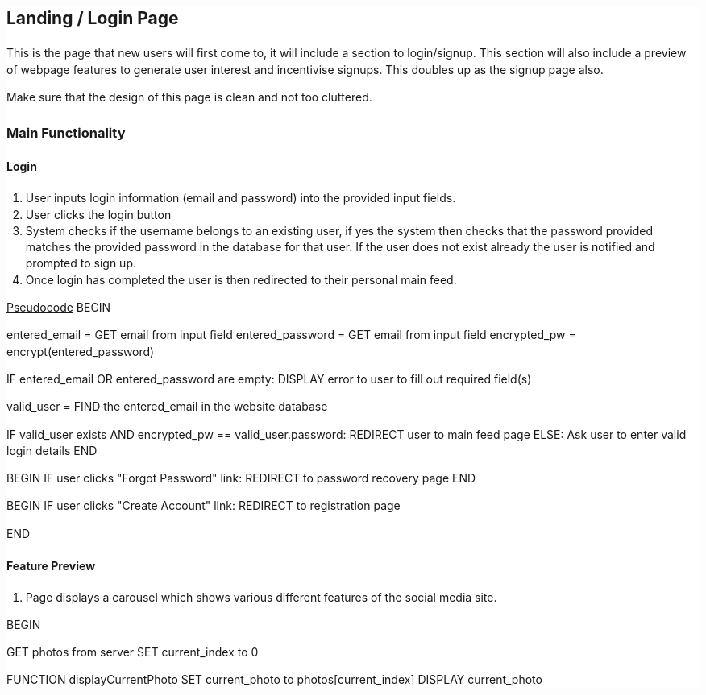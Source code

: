 ## Landing / Login Page
This is the page that new users will first come to, it will include a section to login/signup. This section will also include a preview of webpage features to generate user interest and incentivise signups. This doubles up as the signup page also.

Make sure that the design of this page is clean and not too cluttered.
### Main Functionality
#### Login
1. User inputs login information (email and password) into the provided input fields.
2. User clicks the login button
3. System checks if the username belongs to an existing user, if yes the system then checks that the password provided matches the provided password in the database for that user. If the user does not exist already the user is notified and prompted to sign up.
4. Once login has completed the user is then redirected to their personal main feed.

<u>Pseudocode</u>
BEGIN

entered_email = GET email from input field
entered_password = GET email from input field
encrypted_pw = encrypt(entered_password)

IF entered_email OR entered_password are empty:
	DISPLAY error to user to fill out required field(s)

valid_user = FIND the entered_email in the website database

IF valid_user exists AND encrypted_pw == valid_user.password:
	REDIRECT user to main feed page
ELSE:
	Ask user to enter valid login details
END

BEGIN
IF user clicks "Forgot Password" link:
	REDIRECT to password recovery page
END

BEGIN
IF user clicks "Create Account" link:
	REDIRECT to registration page
	
END
#### Feature Preview
1. Page displays a carousel which shows various different features of the social media site.

BEGIN

GET photos from server
SET current_index to 0

FUNCTION displayCurrentPhoto
	SET current_photo to photos[current_index]
	DISPLAY current_photo
